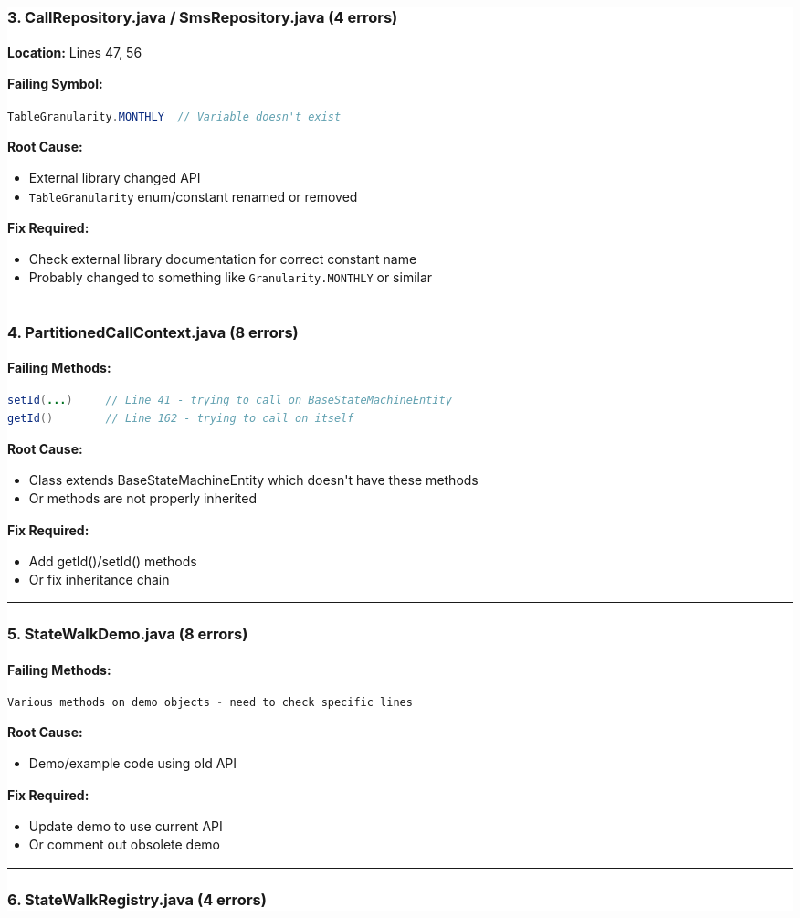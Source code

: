 
### 3. **CallRepository.java / SmsRepository.java** (4 errors)

**Location:** Lines 47, 56

**Failing Symbol:**
```java
TableGranularity.MONTHLY  // Variable doesn't exist
```

**Root Cause:**
- External library changed API
- `TableGranularity` enum/constant renamed or removed

**Fix Required:**
- Check external library documentation for correct constant name
- Probably changed to something like `Granularity.MONTHLY` or similar

---

### 4. **PartitionedCallContext.java** (8 errors)

**Failing Methods:**
```java
setId(...)     // Line 41 - trying to call on BaseStateMachineEntity
getId()        // Line 162 - trying to call on itself
```

**Root Cause:**
- Class extends BaseStateMachineEntity which doesn't have these methods
- Or methods are not properly inherited

**Fix Required:**
- Add getId()/setId() methods
- Or fix inheritance chain

---

### 5. **StateWalkDemo.java** (8 errors)

**Failing Methods:**
```java
Various methods on demo objects - need to check specific lines
```

**Root Cause:**
- Demo/example code using old API

**Fix Required:**
- Update demo to use current API
- Or comment out obsolete demo

---

### 6. **StateWalkRegistry.java** (4 errors)
